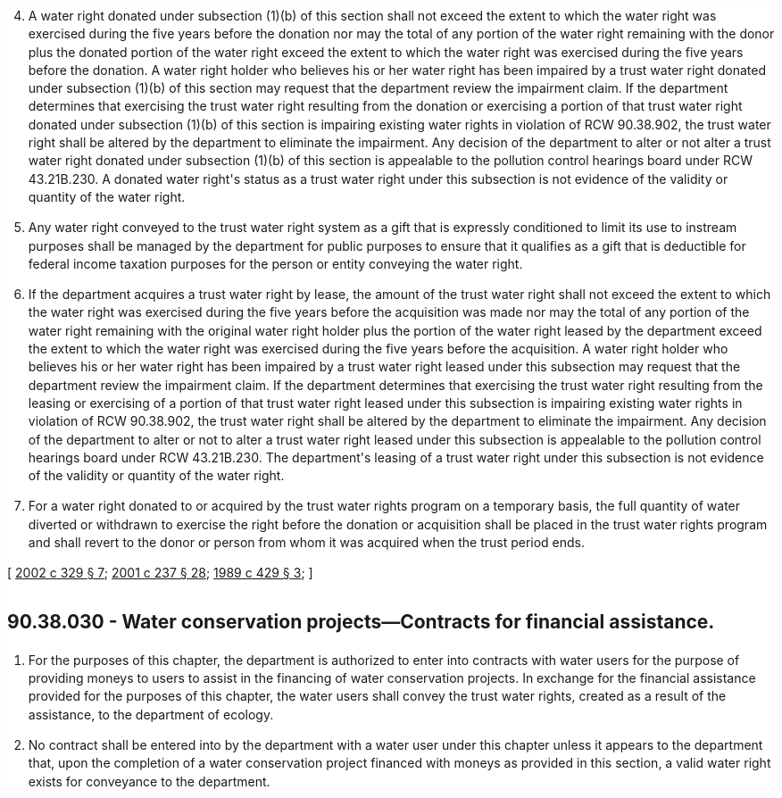 4. A water right donated under subsection (1)(b) of this section shall not exceed the extent to which the water right was exercised during the five years before the donation nor may the total of any portion of the water right remaining with the donor plus the donated portion of the water right exceed the extent to which the water right was exercised during the five years before the donation. A water right holder who believes his or her water right has been impaired by a trust water right donated under subsection (1)(b) of this section may request that the department review the impairment claim. If the department determines that exercising the trust water right resulting from the donation or exercising a portion of that trust water right donated under subsection (1)(b) of this section is impairing existing water rights in violation of RCW 90.38.902, the trust water right shall be altered by the department to eliminate the impairment. Any decision of the department to alter or not alter a trust water right donated under subsection (1)(b) of this section is appealable to the pollution control hearings board under RCW 43.21B.230. A donated water right's status as a trust water right under this subsection is not evidence of the validity or quantity of the water right.

5. Any water right conveyed to the trust water right system as a gift that is expressly conditioned to limit its use to instream purposes shall be managed by the department for public purposes to ensure that it qualifies as a gift that is deductible for federal income taxation purposes for the person or entity conveying the water right.

6. If the department acquires a trust water right by lease, the amount of the trust water right shall not exceed the extent to which the water right was exercised during the five years before the acquisition was made nor may the total of any portion of the water right remaining with the original water right holder plus the portion of the water right leased by the department exceed the extent to which the water right was exercised during the five years before the acquisition. A water right holder who believes his or her water right has been impaired by a trust water right leased under this subsection may request that the department review the impairment claim. If the department determines that exercising the trust water right resulting from the leasing or exercising of a portion of that trust water right leased under this subsection is impairing existing water rights in violation of RCW 90.38.902, the trust water right shall be altered by the department to eliminate the impairment. Any decision of the department to alter or not to alter a trust water right leased under this subsection is appealable to the pollution control hearings board under RCW 43.21B.230. The department's leasing of a trust water right under this subsection is not evidence of the validity or quantity of the water right.

7. For a water right donated to or acquired by the trust water rights program on a temporary basis, the full quantity of water diverted or withdrawn to exercise the right before the donation or acquisition shall be placed in the trust water rights program and shall revert to the donor or person from whom it was acquired when the trust period ends.

\[ [2002 c 329 § 7](https://lawfilesext.leg.wa.gov/biennium/2001-02/Pdf/Bills/Session%20Laws/House/2993.SL.pdf?cite=2002%20c%20329%20§%207); [2001 c 237 § 28](https://lawfilesext.leg.wa.gov/biennium/2001-02/Pdf/Bills/Session%20Laws/House/1832-S.SL.pdf?cite=2001%20c%20237%20§%2028); [1989 c 429 § 3](https://leg.wa.gov/CodeReviser/documents/sessionlaw/1989c429.pdf?cite=1989%20c%20429%20§%203); \]

## 90.38.030 - Water conservation projects—Contracts for financial assistance.
1. For the purposes of this chapter, the department is authorized to enter into contracts with water users for the purpose of providing moneys to users to assist in the financing of water conservation projects. In exchange for the financial assistance provided for the purposes of this chapter, the water users shall convey the trust water rights, created as a result of the assistance, to the department of ecology.

2. No contract shall be entered into by the department with a water user under this chapter unless it appears to the department that, upon the completion of a water conservation project financed with moneys as provided in this section, a valid water right exists for conveyance to the department.

